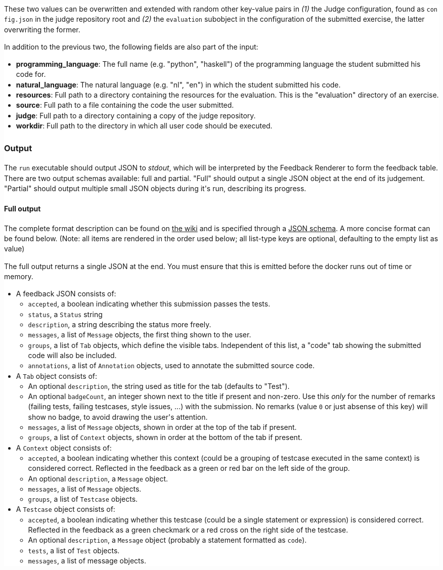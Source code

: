 These two values can be overwritten and extended with random other key-value pairs in _(1)_ the Judge configuration, found as `config.json` in the judge repository root and _(2)_ the `evaluation` subobject in the configuration of the submitted exercise, the latter overwriting the former.

In addition to the previous two, the following fields are also part of the input:

- **programming_language**: The full name (e.g. "python", "haskell") of the programming language the student submitted his code for.
- **natural_language**: The natural language (e.g. "nl", "en") in which the student submitted his code.
- **resources**: Full path to a directory containing the resources for the evaluation. This is the "evaluation" directory of an exercise.
- **source**: Full path to a file containing the code the user submitted.
- **judge**: Full path to a directory containing a copy of the judge repository.
- **workdir**: Full path to the directory in which all user code should be executed.



### Output

The `run` executable should output JSON to _stdout_, which will be interpreted by the Feedback Renderer to form the feedback table. There are two output schemas available: full and partial. "Full" should output a single JSON object at the end of its judgement. "Partial" should output multiple small JSON objects during it's run, describing its progress.

#### Full output

The complete format description can be found on  [the wiki](<https://github.com/dodona-edu/dodona/wiki/Judge-output-format-(proposal)>) and is specified through a [JSON schema](https://github.com/dodona-edu/dodona/tree/develop/public/schemas). A more concise format can be found below. (Note: all items are rendered in the order used below; all list-type keys are optional, defaulting to the empty list as value)

The full output returns a single JSON at the end. You must ensure that this is emitted before the docker runs out of time or memory.

- A feedback JSON consists of:
  - `accepted`, a boolean indicating whether this submission passes the tests.
  - `status`, a `Status` string
  - `description`, a string describing the status more freely.
  - `messages`, a list of `Message` objects, the first thing shown to the user.
  - `groups`, a list of `Tab` objects, which define the visible tabs. Independent of this list, a "code" tab showing the submitted code will also be included.
  - `annotations`, a list of `Annotation` objects, used to annotate the submitted source code.
- A `Tab` object consists of:
  - An optional `description`, the string used as title for the tab (defaults to "Test").
  - An optional `badgeCount`, an integer shown next to the title if present and non-zero. Use this _only_ for the number of remarks (failing tests, failing testcases, style issues, ...) with the submission. No remarks (value `0` or just absense of this key) will show no badge, to avoid drawing the user's attention.
  - `messages`, a list of `Message` objects, shown in order at the top of the tab if present.
  - `groups`, a list of `Context` objects, shown in order at the bottom of the tab if present.
- A `Context` object consists of:
  - `accepted`, a boolean indicating whether this context (could be a grouping of testcase executed in the same context) is considered correct. Reflected in the feedback as a green or red bar on the left side of the group.
  - An optional `description`, a `Message` object.
  - `messages`, a list of `Message` objects.
  - `groups`, a list of `Testcase` objects.
- A `Testcase` object consists of:
  - `accepted`, a boolean indicating whether this testcase (could be a single statement or expression) is considered correct. Reflected in the feedback as a green checkmark or a red cross on the right side of the testcase.
  - An optional `description`, a `Message` object (probably a statement formatted as `code`).
  - `tests`, a list of `Test` objects.
  - `messages`, a list of message objects.